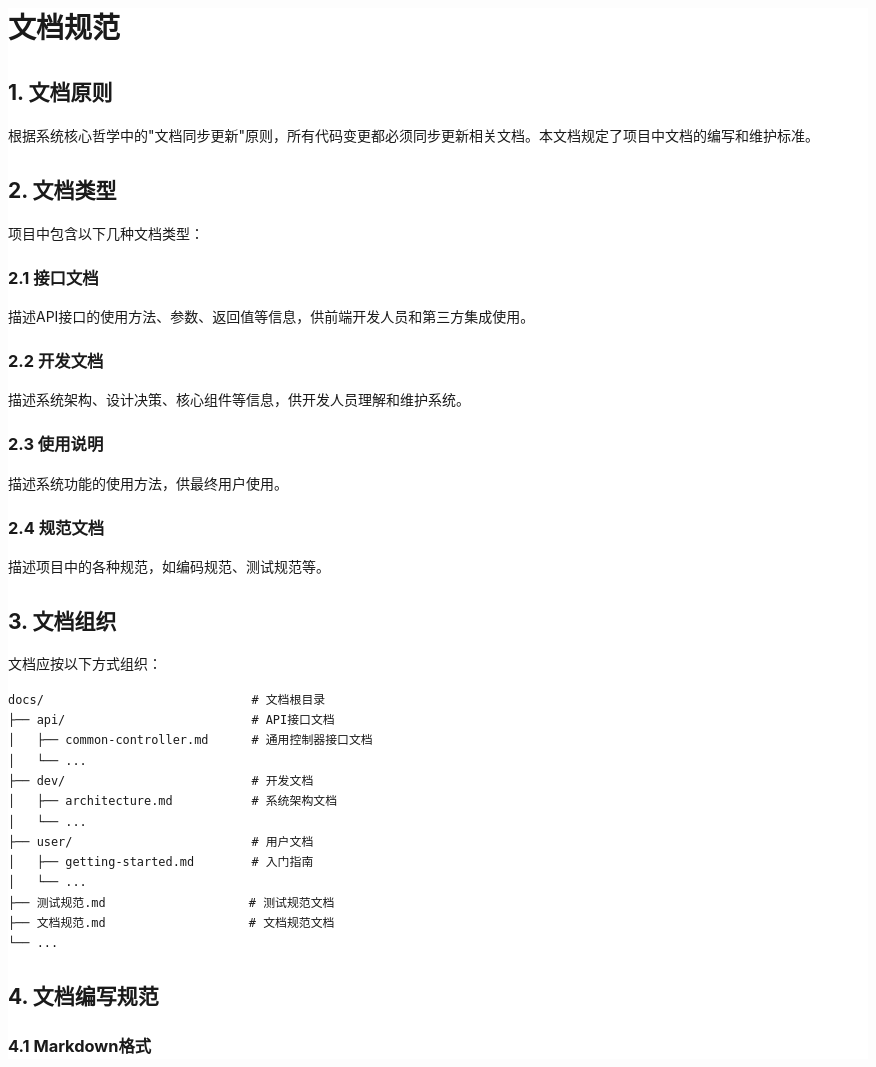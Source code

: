 # 文档规范

## 1. 文档原则

根据系统核心哲学中的"文档同步更新"原则，所有代码变更都必须同步更新相关文档。本文档规定了项目中文档的编写和维护标准。

## 2. 文档类型

项目中包含以下几种文档类型：

### 2.1 接口文档

描述API接口的使用方法、参数、返回值等信息，供前端开发人员和第三方集成使用。

### 2.2 开发文档

描述系统架构、设计决策、核心组件等信息，供开发人员理解和维护系统。

### 2.3 使用说明

描述系统功能的使用方法，供最终用户使用。

### 2.4 规范文档

描述项目中的各种规范，如编码规范、测试规范等。

## 3. 文档组织

文档应按以下方式组织：

```
docs/                             # 文档根目录
├── api/                          # API接口文档
│   ├── common-controller.md      # 通用控制器接口文档
│   └── ...
├── dev/                          # 开发文档
│   ├── architecture.md           # 系统架构文档
│   └── ...
├── user/                         # 用户文档
│   ├── getting-started.md        # 入门指南
│   └── ...
├── 测试规范.md                    # 测试规范文档
├── 文档规范.md                    # 文档规范文档
└── ...
```

## 4. 文档编写规范

### 4.1 Markdown格式
